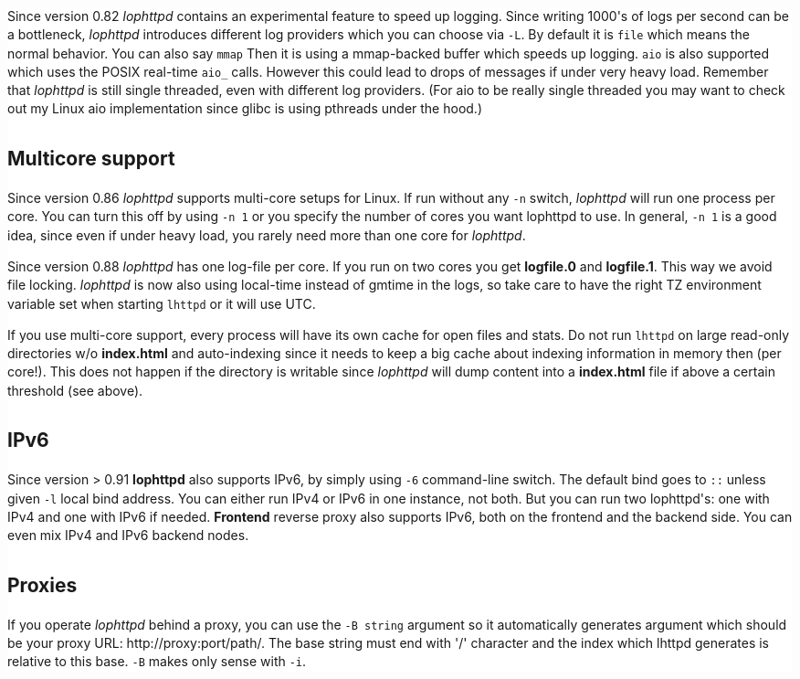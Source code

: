 Since version 0.82 _lophttpd_ contains an experimental feature to
speed up logging. Since writing 1000's of logs per second can
be a bottleneck, _lophttpd_ introduces different log providers
which you can choose via `-L`.
By default it is `file` which means the normal behavior. You can
also say `mmap` Then it is using a mmap-backed buffer which speeds
up logging. `aio` is also supported which uses the POSIX real-time
`aio_` calls. However this could lead to drops of messages if
under very heavy load. Remember that _lophttpd_ is still single threaded,
even with different log providers. (For aio to be really
single threaded you may want to check out my Linux aio implementation
since glibc is using pthreads under the hood.)


Multicore support
-----------------

Since version 0.86 _lophttpd_ supports multi-core setups for Linux.
If run without any `-n` switch, _lophttpd_ will run one process per core.
You can turn this off by using `-n 1` or you specify the number
of cores you want lophttpd to use. In general, `-n 1` is a good idea,
since even if under heavy load, you rarely need more than one core
for _lophttpd_.

Since version 0.88 _lophttpd_ has one log-file per core. If you run on two
cores you get __logfile.0__ and __logfile.1__. This way we avoid file locking.
_lophttpd_ is now also using local-time instead of gmtime in the logs,
so take care to have the right TZ environment variable set when starting
`lhttpd` or it will use UTC.

If you use multi-core support, every process will have its own cache
for open files and stats. Do not run `lhttpd` on large read-only directories w/o
__index.html__ and auto-indexing since it needs to keep a big cache about
indexing information in memory then (per core!). This does not happen
if the directory is writable since _lophttpd_ will dump content into a
__index.html__ file if above a certain threshold (see above).


IPv6
----

Since version > 0.91 __lophttpd__ also supports IPv6, by simply using `-6`
command-line switch. The default bind goes to `::` unless
given `-l` local bind address.
You can either run IPv4 or IPv6 in one instance, not both. But you can run
two lophttpd's: one with IPv4 and one with IPv6 if needed.
__Frontend__ reverse proxy also supports IPv6, both on the frontend and
the backend side. You can even mix IPv4 and IPv6 backend nodes.


Proxies
-------

If you operate _lophttpd_ behind a proxy, you can use the `-B string`
argument so it automatically generates <base href="string"> argument
which should be your proxy URL: http://proxy:port/path/.
The base string must end with '/' character and the index which lhttpd
generates is relative to this base. `-B` makes only sense with `-i`.
